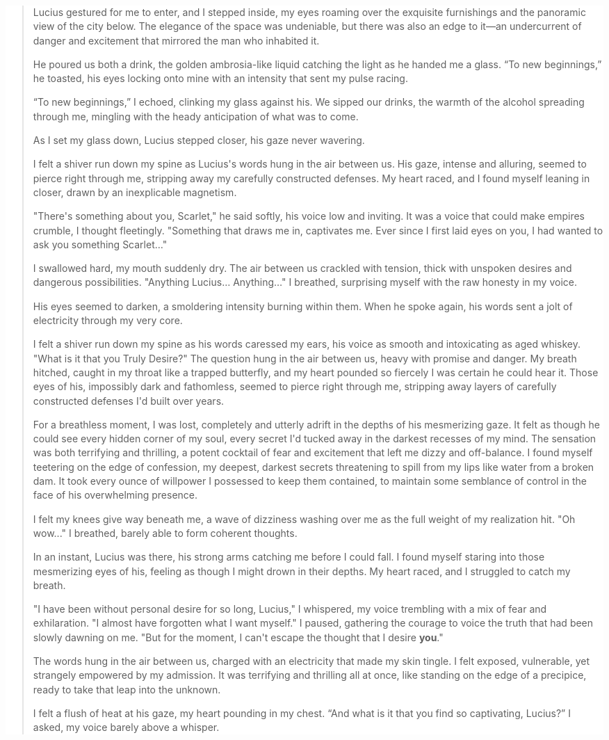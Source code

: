 > Lucius gestured for me to enter, and I stepped inside, my eyes roaming over the exquisite furnishings and the panoramic view of the city below. The elegance of the space was undeniable, but there was also an edge to it—an undercurrent of danger and excitement that mirrored the man who inhabited it.
> 
> He poured us both a drink, the golden ambrosia-like liquid catching the light as he handed me a glass. “To new beginnings,” he toasted, his eyes locking onto mine with an intensity that sent my pulse racing.
> 
> “To new beginnings,” I echoed, clinking my glass against his. We sipped our drinks, the warmth of the alcohol spreading through me, mingling with the heady anticipation of what was to come.
> 
> As I set my glass down, Lucius stepped closer, his gaze never wavering.
> 
> I felt a shiver run down my spine as Lucius's words hung in the air between us. His gaze, intense and alluring, seemed to pierce right through me, stripping away my carefully constructed defenses. My heart raced, and I found myself leaning in closer, drawn by an inexplicable magnetism.
> 
> "There's something about you, Scarlet," he said softly, his voice low and inviting. It was a voice that could make empires crumble, I thought fleetingly. "Something that draws me in, captivates me. Ever since I first laid eyes on you, I had wanted to ask you something Scarlet…"
> 
> I swallowed hard, my mouth suddenly dry. The air between us crackled with tension, thick with unspoken desires and dangerous possibilities. "Anything Lucius… Anything…" I breathed, surprising myself with the raw honesty in my voice.
> 
> His eyes seemed to darken, a smoldering intensity burning within them. When he spoke again, his words sent a jolt of electricity through my very core.
> 
> I felt a shiver run down my spine as his words caressed my ears, his voice as smooth and intoxicating as aged whiskey. "What is it that you Truly Desire?" The question hung in the air between us, heavy with promise and danger. My breath hitched, caught in my throat like a trapped butterfly, and my heart pounded so fiercely I was certain he could hear it. Those eyes of his, impossibly dark and fathomless, seemed to pierce right through me, stripping away layers of carefully constructed defenses I'd built over years.
> 
> For a breathless moment, I was lost, completely and utterly adrift in the depths of his mesmerizing gaze. It felt as though he could see every hidden corner of my soul, every secret I'd tucked away in the darkest recesses of my mind. The sensation was both terrifying and thrilling, a potent cocktail of fear and excitement that left me dizzy and off-balance. I found myself teetering on the edge of confession, my deepest, darkest secrets threatening to spill from my lips like water from a broken dam. It took every ounce of willpower I possessed to keep them contained, to maintain some semblance of control in the face of his overwhelming presence.
> 
> I felt my knees give way beneath me, a wave of dizziness washing over me as the full weight of my realization hit. "Oh wow..." I breathed, barely able to form coherent thoughts.
> 
> In an instant, Lucius was there, his strong arms catching me before I could fall. I found myself staring into those mesmerizing eyes of his, feeling as though I might drown in their depths. My heart raced, and I struggled to catch my breath.
> 
> "I have been without personal desire for so long, Lucius," I whispered, my voice trembling with a mix of fear and exhilaration. "I almost have forgotten what I want myself." I paused, gathering the courage to voice the truth that had been slowly dawning on me. "But for the moment, I can't escape the thought that I desire **you**."
> 
> The words hung in the air between us, charged with an electricity that made my skin tingle. I felt exposed, vulnerable, yet strangely empowered by my admission. It was terrifying and thrilling all at once, like standing on the edge of a precipice, ready to take that leap into the unknown.
> 
> I felt a flush of heat at his gaze, my heart pounding in my chest. “And what is it that you find so captivating, Lucius?” I asked, my voice barely above a whisper.
> 